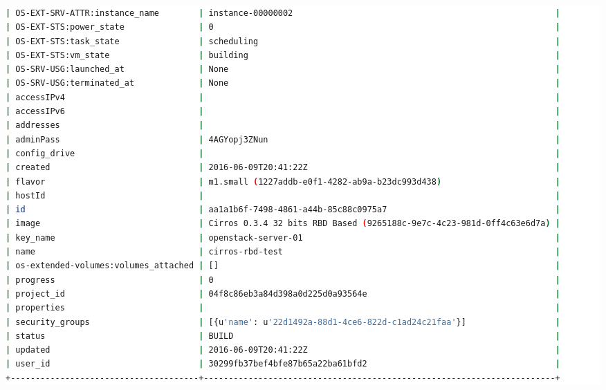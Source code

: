 ```bash
| OS-EXT-SRV-ATTR:instance_name        | instance-00000002                                                     |
| OS-EXT-STS:power_state               | 0                                                                     |
| OS-EXT-STS:task_state                | scheduling                                                            |
| OS-EXT-STS:vm_state                  | building                                                              |
| OS-SRV-USG:launched_at               | None                                                                  |
| OS-SRV-USG:terminated_at             | None                                                                  |
| accessIPv4                           |                                                                       |
| accessIPv6                           |                                                                       |
| addresses                            |                                                                       |
| adminPass                            | 4AGYopj3ZNun                                                          |
| config_drive                         |                                                                       |
| created                              | 2016-06-09T20:41:22Z                                                  |
| flavor                               | m1.small (1227addb-e0f1-4282-ab9a-b23dc993d438)                       |
| hostId                               |                                                                       |
| id                                   | aa1a1b6f-7498-4861-a44b-85c88c0975a7                                  |
| image                                | Cirros 0.3.4 32 bits RBD Based (9265188c-9e7c-4c23-981d-0ff4c63e6d7a) |
| key_name                             | openstack-server-01                                                   |
| name                                 | cirros-rbd-test                                                       |
| os-extended-volumes:volumes_attached | []                                                                    |
| progress                             | 0                                                                     |
| project_id                           | 04f8c86eb3a84d398a0d225d0a93564e                                      |
| properties                           |                                                                       |
| security_groups                      | [{u'name': u'22d1492a-88d1-4ce6-822d-c1ad24c21faa'}]                  |
| status                               | BUILD                                                                 |
| updated                              | 2016-06-09T20:41:22Z                                                  |
| user_id                              | 30299fb37bef4bfe87b65a22ba61bfd2                                      |
+--------------------------------------+-----------------------------------------------------------------------+
```

